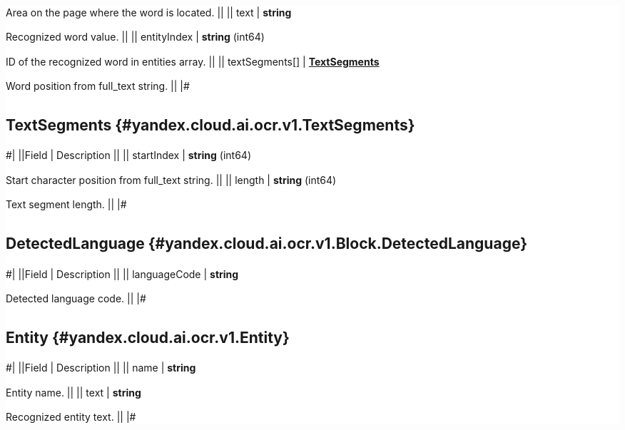 Area on the page where the word is located. ||
|| text | **string**

Recognized word value. ||
|| entityIndex | **string** (int64)

ID of the recognized word in entities array. ||
|| textSegments[] | **[TextSegments](#yandex.cloud.ai.ocr.v1.TextSegments)**

Word position from full_text string. ||
|#

## TextSegments {#yandex.cloud.ai.ocr.v1.TextSegments}

#|
||Field | Description ||
|| startIndex | **string** (int64)

Start character position from full_text string. ||
|| length | **string** (int64)

Text segment length. ||
|#

## DetectedLanguage {#yandex.cloud.ai.ocr.v1.Block.DetectedLanguage}

#|
||Field | Description ||
|| languageCode | **string**

Detected language code. ||
|#

## Entity {#yandex.cloud.ai.ocr.v1.Entity}

#|
||Field | Description ||
|| name | **string**

Entity name. ||
|| text | **string**

Recognized entity text. ||
|#
